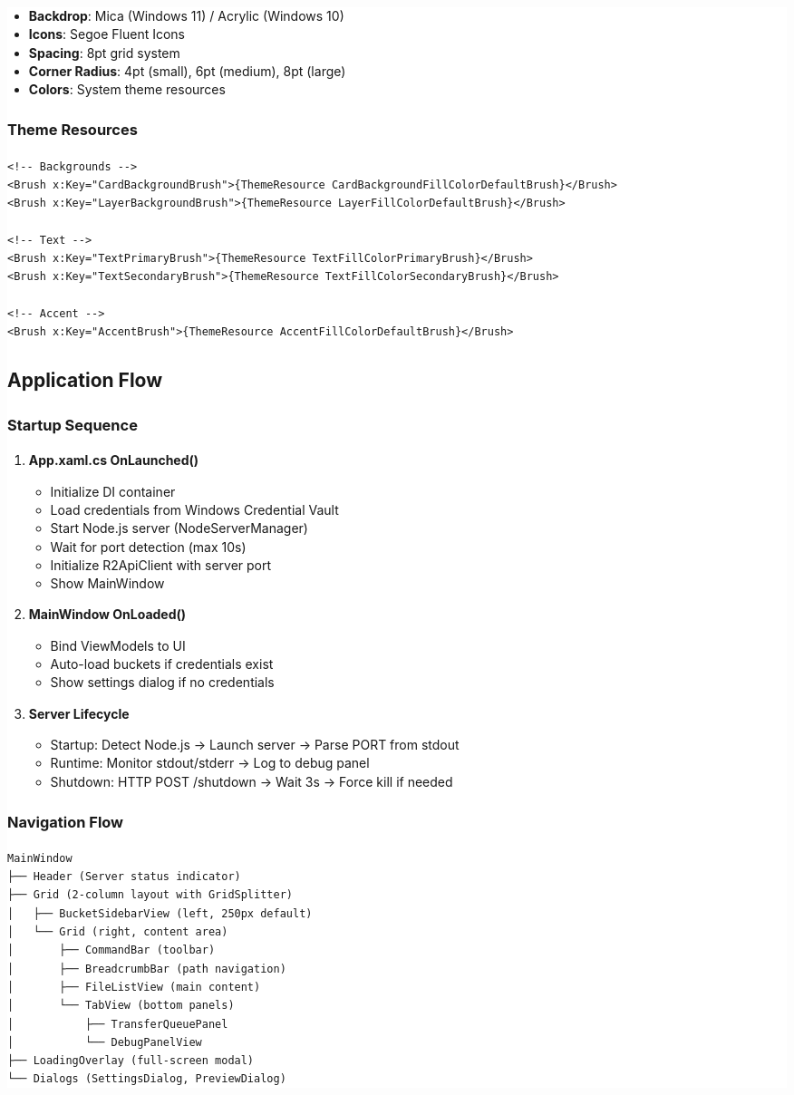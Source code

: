 - **Backdrop**: Mica (Windows 11) / Acrylic (Windows 10)
- **Icons**: Segoe Fluent Icons
- **Spacing**: 8pt grid system
- **Corner Radius**: 4pt (small), 6pt (medium), 8pt (large)
- **Colors**: System theme resources

### Theme Resources

```xaml
<!-- Backgrounds -->
<Brush x:Key="CardBackgroundBrush">{ThemeResource CardBackgroundFillColorDefaultBrush}</Brush>
<Brush x:Key="LayerBackgroundBrush">{ThemeResource LayerFillColorDefaultBrush}</Brush>

<!-- Text -->
<Brush x:Key="TextPrimaryBrush">{ThemeResource TextFillColorPrimaryBrush}</Brush>
<Brush x:Key="TextSecondaryBrush">{ThemeResource TextFillColorSecondaryBrush}</Brush>

<!-- Accent -->
<Brush x:Key="AccentBrush">{ThemeResource AccentFillColorDefaultBrush}</Brush>
```

## Application Flow

### Startup Sequence

1. **App.xaml.cs OnLaunched()**
   - Initialize DI container
   - Load credentials from Windows Credential Vault
   - Start Node.js server (NodeServerManager)
   - Wait for port detection (max 10s)
   - Initialize R2ApiClient with server port
   - Show MainWindow

2. **MainWindow OnLoaded()**
   - Bind ViewModels to UI
   - Auto-load buckets if credentials exist
   - Show settings dialog if no credentials

3. **Server Lifecycle**
   - Startup: Detect Node.js → Launch server → Parse PORT from stdout
   - Runtime: Monitor stdout/stderr → Log to debug panel
   - Shutdown: HTTP POST /shutdown → Wait 3s → Force kill if needed

### Navigation Flow

```
MainWindow
├── Header (Server status indicator)
├── Grid (2-column layout with GridSplitter)
│   ├── BucketSidebarView (left, 250px default)
│   └── Grid (right, content area)
│       ├── CommandBar (toolbar)
│       ├── BreadcrumbBar (path navigation)
│       ├── FileListView (main content)
│       └── TabView (bottom panels)
│           ├── TransferQueuePanel
│           └── DebugPanelView
├── LoadingOverlay (full-screen modal)
└── Dialogs (SettingsDialog, PreviewDialog)
```
